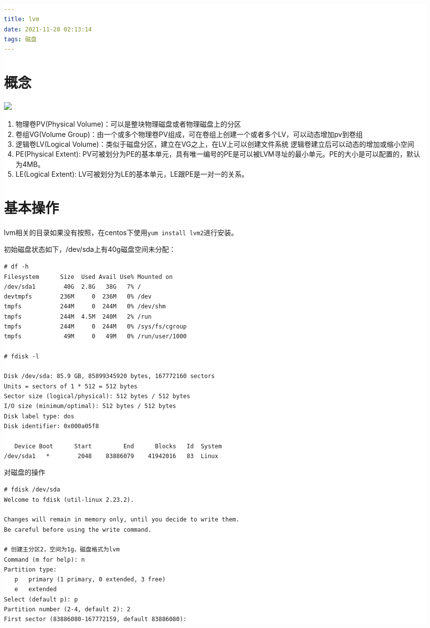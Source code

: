 ```yaml
---
title: lvm
date: 2021-11-28 02:13:14
tags: 磁盘
---
```


# 概念

![](https://kuring.oss-cn-beijing.aliyuncs.com/common/lvm.png)

1. 物理卷PV(Physical Volume)：可以是整块物理磁盘或者物理磁盘上的分区
2. 卷组VG(Volume Group)：由一个或多个物理卷PV组成，可在卷组上创建一个或者多个LV，可以动态增加pv到卷组
3. 逻辑卷LV(Logical Volume)：类似于磁盘分区，建立在VG之上，在LV上可以创建文件系统 逻辑卷建立后可以动态的增加或缩小空间
4. PE(Physical Extent): PV可被划分为PE的基本单元，具有唯一编号的PE是可以被LVM寻址的最小单元。PE的大小是可以配置的，默认为4MB。
5. LE(Logical Extent): LV可被划分为LE的基本单元，LE跟PE是一对一的关系。

# 基本操作

lvm相关的目录如果没有按照，在centos下使用`yum install lvm2`进行安装。

初始磁盘状态如下，/dev/sda上有40g磁盘空间未分配：

```
# df -h
Filesystem      Size  Used Avail Use% Mounted on
/dev/sda1        40G  2.8G   38G   7% /
devtmpfs        236M     0  236M   0% /dev
tmpfs           244M     0  244M   0% /dev/shm
tmpfs           244M  4.5M  240M   2% /run
tmpfs           244M     0  244M   0% /sys/fs/cgroup
tmpfs            49M     0   49M   0% /run/user/1000

# fdisk -l

Disk /dev/sda: 85.9 GB, 85899345920 bytes, 167772160 sectors
Units = sectors of 1 * 512 = 512 bytes
Sector size (logical/physical): 512 bytes / 512 bytes
I/O size (minimum/optimal): 512 bytes / 512 bytes
Disk label type: dos
Disk identifier: 0x000a05f8

   Device Boot      Start         End      Blocks   Id  System
/dev/sda1   *        2048    83886079    41942016   83  Linux
```

对磁盘的操作

```
# fdisk /dev/sda
Welcome to fdisk (util-linux 2.23.2).

Changes will remain in memory only, until you decide to write them.
Be careful before using the write command.

# 创建主分区2，空间为1g，磁盘格式为lvm
Command (m for help): n
Partition type:
   p   primary (1 primary, 0 extended, 3 free)
   e   extended
Select (default p): p
Partition number (2-4, default 2): 2
First sector (83886080-167772159, default 83886080):
```